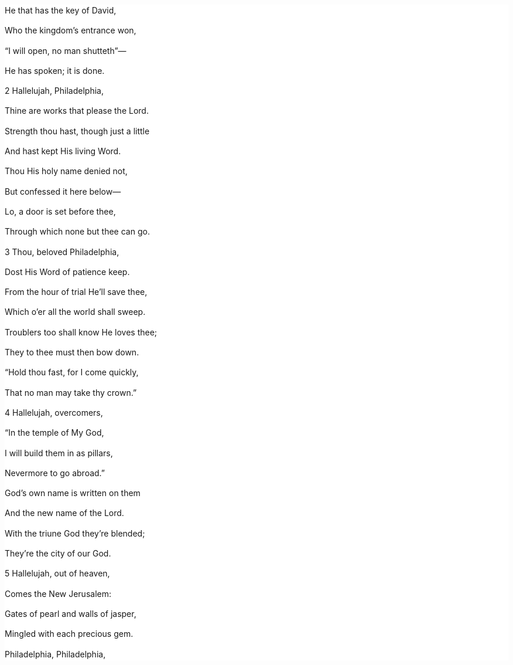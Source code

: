 He that has the key of David,

Who the kingdom’s entrance won,

“I will open, no man shutteth”—

He has spoken; it is done.

2 Hallelujah, Philadelphia,

Thine are works that please the Lord.

Strength thou hast, though just a little

And hast kept His living Word.

Thou His holy name denied not,

But confessed it here below—

Lo, a door is set before thee,

Through which none but thee can go.

3 Thou, beloved Philadelphia,

Dost His Word of patience keep.

From the hour of trial He’ll save thee,

Which o’er all the world shall sweep.

Troublers too shall know He loves thee;

They to thee must then bow down.

“Hold thou fast, for I come quickly,

That no man may take thy crown.”

4 Hallelujah, overcomers,

“In the temple of My God,

I will build them in as pillars,

Nevermore to go abroad.”

God’s own name is written on them

And the new name of the Lord.

With the triune God they’re blended;

They’re the city of our God.

5 Hallelujah, out of heaven,

Comes the New Jerusalem:

Gates of pearl and walls of jasper,

Mingled with each precious gem.

Philadelphia, Philadelphia,

